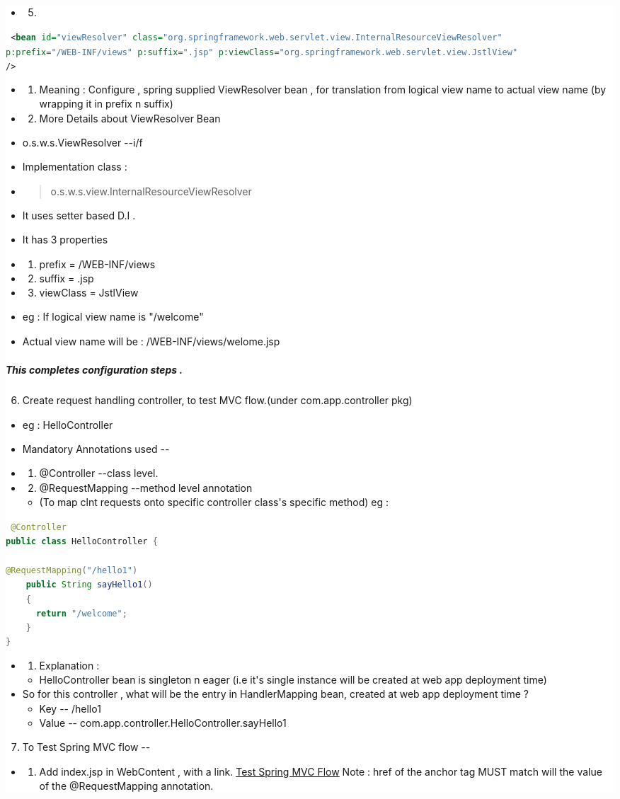  - 5. 
 ```xml
  <bean id="viewResolver" class="org.springframework.web.servlet.view.InternalResourceViewResolver"
p:prefix="/WEB-INF/views" p:suffix=".jsp" p:viewClass="org.springframework.web.servlet.view.JstlView"
/>	
```
- 1. Meaning : Configure , spring supplied ViewResolver bean , for translation from logical view name to actual view name (by wrapping it in prefix n suffix)
	
- 2. More Details about ViewResolver Bean
- o.s.w.s.ViewResolver --i/f
- Implementation class :
- >  o.s.w.s.view.InternalResourceViewResolver 
- It uses setter based D.I . 
- It has 3 properties
- 1. prefix = /WEB-INF/views
- 2. suffix = .jsp
- 3. viewClass = JstlView

- eg : If logical view name is "/welcome"
- Actual view name will be : /WEB-INF/views/welome.jsp
##### This completes configuration steps .

6. Create request handling controller, to test MVC flow.(under com.app.controller pkg)
- eg : HelloController

+  Mandatory Annotations used --
- 1.   @Controller --class level.
- 2. @RequestMapping --method level annotation
  - (To  map clnt requests onto specific controller class's specific method)
eg :
```java
 @Controller 
public class HelloController {

@RequestMapping("/hello1") 	
	public String sayHello1()
	{
	  return "/welcome";
	}
}
```
- 1. Explanation :
  -  HelloController bean is singleton n eager (i.e it's single instance will be created at web app deployment time)
- So for this controller , what will be the entry in HandlerMapping bean, created at web app deployment time ?
  - Key -- /hello1
  - Value -- com.app.controller.HelloController.sayHello1


7. To  Test Spring MVC flow --
- 1. Add index.jsp in WebContent , with a link.
<a href="hello1">Test Spring MVC Flow</a>
Note : href of the anchor tag MUST match will the value of the @RequestMapping annotation.
